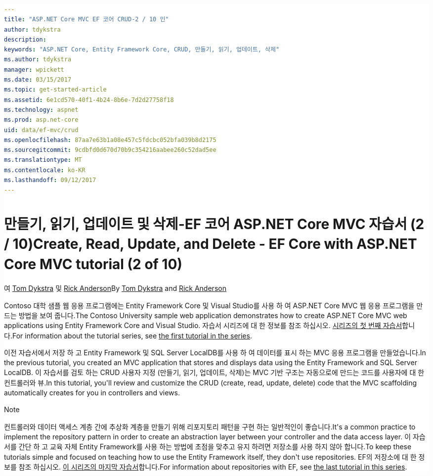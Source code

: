 ```yaml
---
title: "ASP.NET Core MVC EF 코어 CRUD-2 / 10 인"
author: tdykstra
description: 
keywords: "ASP.NET Core, Entity Framework Core, CRUD, 만들기, 읽기, 업데이트, 삭제"
ms.author: tdykstra
manager: wpickett
ms.date: 03/15/2017
ms.topic: get-started-article
ms.assetid: 6e1cd570-40f1-4b24-8b6e-7d2d27758f18
ms.technology: aspnet
ms.prod: asp.net-core
uid: data/ef-mvc/crud
ms.openlocfilehash: 87aa7e63b1a08e457c5fdcbc052bfa039b8d2175
ms.sourcegitcommit: 9cdbfd0d670d70b9c354216aabee260c52dad5ee
ms.translationtype: MT
ms.contentlocale: ko-KR
ms.lasthandoff: 09/12/2017
---
```

# <a name="create-read-update-and-delete---ef-core-with-aspnet-core-mvc-tutorial-2-of-10"></a><span data-ttu-id="9a7ec-103">만들기, 읽기, 업데이트 및 삭제-EF 코어 ASP.NET Core MVC 자습서 (2 / 10)</span><span class="sxs-lookup"><span data-stu-id="9a7ec-103">Create, Read, Update, and Delete - EF Core with ASP.NET Core MVC tutorial (2 of 10)</span></span>

<span data-ttu-id="9a7ec-104">여 [Tom Dykstra](https://github.com/tdykstra) 및 [Rick Anderson](https://twitter.com/RickAndMSFT)</span><span class="sxs-lookup"><span data-stu-id="9a7ec-104">By [Tom Dykstra](https://github.com/tdykstra) and [Rick Anderson](https://twitter.com/RickAndMSFT)</span></span>

<span data-ttu-id="9a7ec-105">Contoso 대학 샘플 웹 응용 프로그램에는 Entity Framework Core 및 Visual Studio를 사용 하 여 ASP.NET Core MVC 웹 응용 프로그램을 만드는 방법을 보여 줍니다.</span><span class="sxs-lookup"><span data-stu-id="9a7ec-105">The Contoso University sample web application demonstrates how to create ASP.NET Core MVC web applications using Entity Framework Core and Visual Studio.</span></span> <span data-ttu-id="9a7ec-106">자습서 시리즈에 대 한 정보를 참조 하십시오. [시리즈의 첫 번째 자습서](intro.md)합니다.</span><span class="sxs-lookup"><span data-stu-id="9a7ec-106">For information about the tutorial series, see [the first tutorial in the series](intro.md).</span></span>

<span data-ttu-id="9a7ec-107">이전 자습서에서 저장 하 고 Entity Framework 및 SQL Server LocalDB를 사용 하 여 데이터를 표시 하는 MVC 응용 프로그램을 만들었습니다.</span><span class="sxs-lookup"><span data-stu-id="9a7ec-107">In the previous tutorial, you created an MVC application that stores and displays data using the Entity Framework and SQL Server LocalDB.</span></span> <span data-ttu-id="9a7ec-108">이 자습서를 검토 하는 CRUD 사용자 지정 (만들기, 읽기, 업데이트, 삭제)는 MVC 기반 구조는 자동으로에 만드는 코드를 사용자에 대 한 컨트롤러와 뷰.</span><span class="sxs-lookup"><span data-stu-id="9a7ec-108">In this tutorial, you'll review and customize the CRUD (create, read, update, delete) code that the MVC scaffolding automatically creates for you in controllers and views.</span></span>

> [!NOTE] 
> <span data-ttu-id="9a7ec-109">컨트롤러와 데이터 액세스 계층 간에 추상화 계층을 만들기 위해 리포지토리 패턴을 구현 하는 일반적인이 좋습니다.</span><span class="sxs-lookup"><span data-stu-id="9a7ec-109">It's a common practice to implement the repository pattern in order to create an abstraction layer between your controller and the data access layer.</span></span> <span data-ttu-id="9a7ec-110">이 자습서를 간단 하 고 교육 자체 Entity Framework를 사용 하는 방법에 초점을 맞추고 유지 하려면 저장소를 사용 하지 않아 합니다.</span><span class="sxs-lookup"><span data-stu-id="9a7ec-110">To keep these tutorials simple and focused on teaching how to use the Entity Framework itself, they don't use repositories.</span></span> <span data-ttu-id="9a7ec-111">EF의 저장소에 대 한 정보를 참조 하십시오. [이 시리즈의 마지막 자습서](advanced.md)합니다.</span><span class="sxs-lookup"><span data-stu-id="9a7ec-111">For information about repositories with EF, see [the last tutorial in this series](advanced.md).</span></span>
